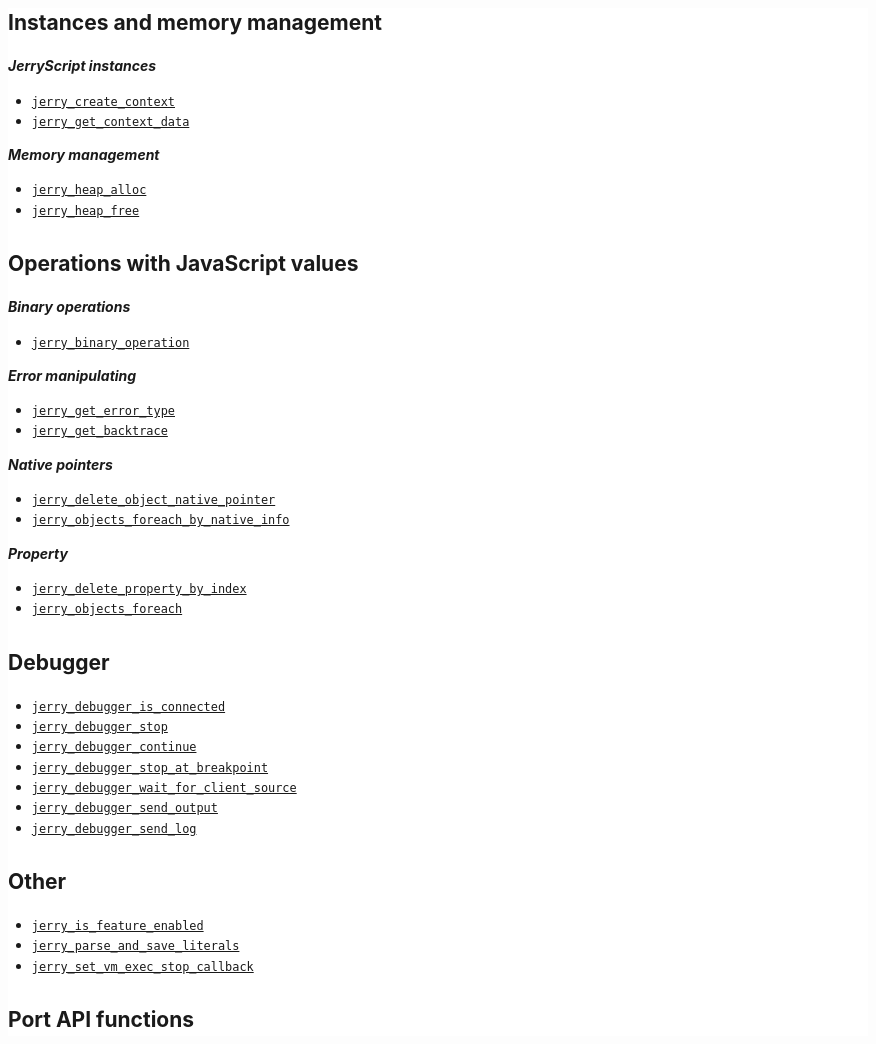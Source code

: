 
## Instances and memory management

***JerryScript instances***

- [`jerry_create_context`](02.API-REFERENCE.md#jerry_create_context)
- [`jerry_get_context_data`](02.API-REFERENCE.md#jerry_get_context_data)

***Memory management***

- [`jerry_heap_alloc`](02.API-REFERENCE.md#jerry_heap_alloc)
- [`jerry_heap_free`](02.API-REFERENCE.md#jerry_heap_free)


## Operations with JavaScript values

***Binary operations***

- [`jerry_binary_operation`](02.API-REFERENCE.md#jerry_binary_operation)

***Error manipulating***

- [`jerry_get_error_type`](02.API-REFERENCE.md#jerry_get_error_type)
- [`jerry_get_backtrace`](02.API-REFERENCE.md#jerry_get_backtrace)

***Native pointers***

- [`jerry_delete_object_native_pointer`](02.API-REFERENCE.md#jerry_delete_object_native_pointer)
- [`jerry_objects_foreach_by_native_info`](02.API-REFERENCE.md#jerry_objects_foreach_by_native_info)

***Property***

- [`jerry_delete_property_by_index`](02.API-REFERENCE.md#jerry_delete_property_by_index)
- [`jerry_objects_foreach`](02.API-REFERENCE.md#jerry_objects_foreach)


## Debugger

- [`jerry_debugger_is_connected`](07.DEBUGGER.md#jerry_debugger_is_connected)
- [`jerry_debugger_stop`](07.DEBUGGER.md#jerry_debugger_stop)
- [`jerry_debugger_continue`](07.DEBUGGER.md#jerry_debugger_continue)
- [`jerry_debugger_stop_at_breakpoint`](07.DEBUGGER.md#jerry_debugger_stop_at_breakpoint)
- [`jerry_debugger_wait_for_client_source`](07.DEBUGGER.md#jerry_debugger_wait_for_client_source)
- [`jerry_debugger_send_output`](07.DEBUGGER.md#jerry_debugger_send_output)
- [`jerry_debugger_send_log`](07.DEBUGGER.md#jerry_debugger_send_log)


## Other

- [`jerry_is_feature_enabled`](02.API-REFERENCE.md#jerry_is_feature_enabled)
- [`jerry_parse_and_save_literals`](02.API-REFERENCE.md#jerry_parse_and_save_literals)
- [`jerry_set_vm_exec_stop_callback`](02.API-REFERENCE.md#jerry_set_vm_exec_stop_callback)


## Port API functions
